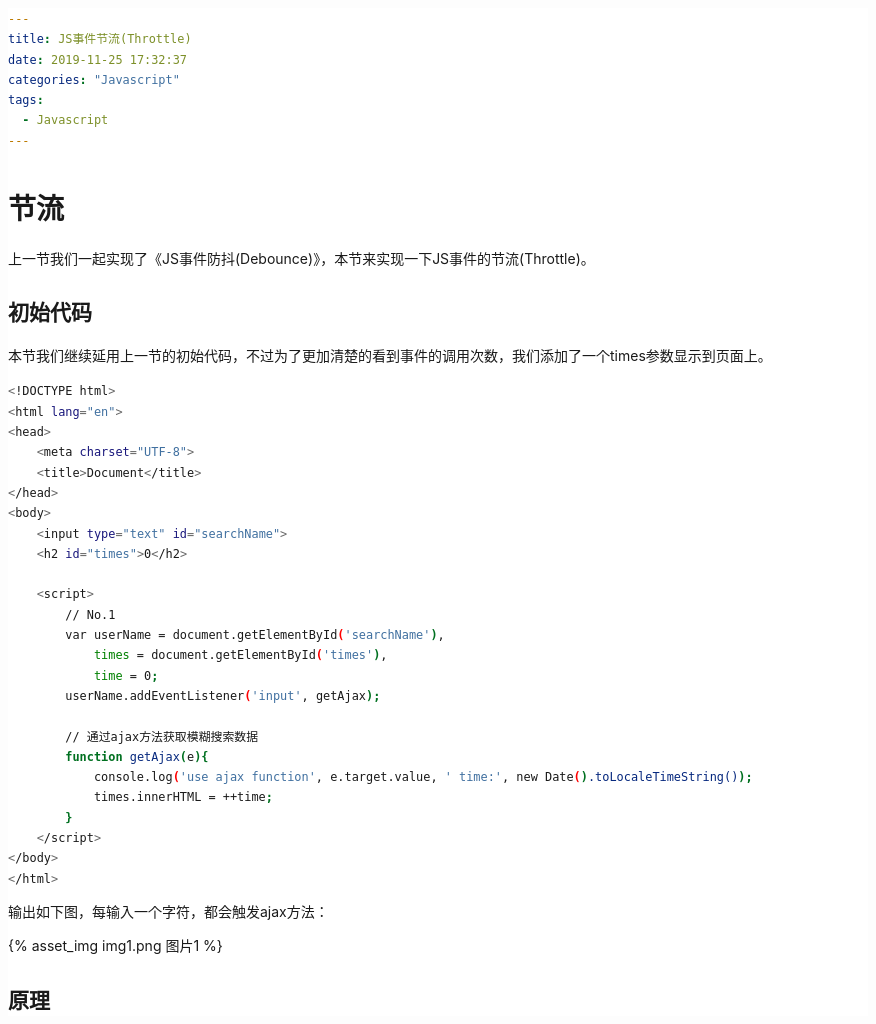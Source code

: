 ```yaml
---
title: JS事件节流(Throttle)
date: 2019-11-25 17:32:37
categories: "Javascript"
tags: 
  - Javascript
---
```


# 节流

上一节我们一起实现了《JS事件防抖(Debounce)》，本节来实现一下JS事件的节流(Throttle)。

## 初始代码

本节我们继续延用上一节的初始代码，不过为了更加清楚的看到事件的调用次数，我们添加了一个times参数显示到页面上。

``` bash
<!DOCTYPE html>
<html lang="en">
<head>
	<meta charset="UTF-8">
	<title>Document</title>
</head>
<body>
	<input type="text" id="searchName">
	<h2 id="times">0</h2>

	<script>
		// No.1
		var userName = document.getElementById('searchName'),
			times = document.getElementById('times'),
			time = 0;
		userName.addEventListener('input', getAjax);

		// 通过ajax方法获取模糊搜索数据
		function getAjax(e){
			console.log('use ajax function', e.target.value, ' time:', new Date().toLocaleTimeString());
			times.innerHTML = ++time;
		}
	</script>
</body>
</html>
```

输出如下图，每输入一个字符，都会触发ajax方法：

{% asset_img img1.png 图片1 %}

## 原理
